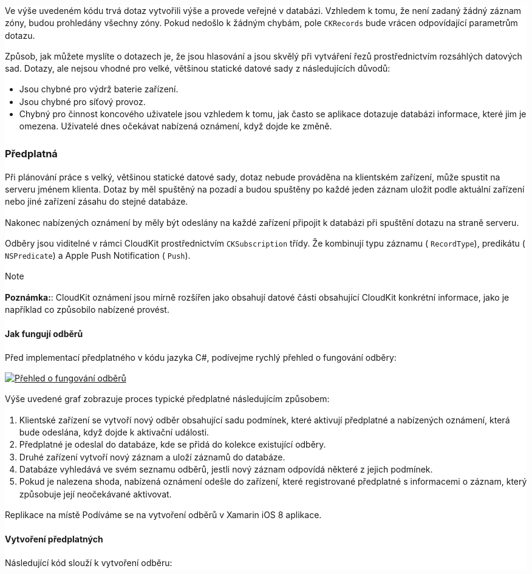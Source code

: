 Ve výše uvedeném kódu trvá dotaz vytvořili výše a provede veřejné v databázi. Vzhledem k tomu, že není zadaný žádný záznam zóny, budou prohledány všechny zóny. Pokud nedošlo k žádným chybám, pole `CKRecords` bude vrácen odpovídající parametrům dotazu.

Způsob, jak můžete myslíte o dotazech je, že jsou hlasování a jsou skvělý při vytváření řezů prostřednictvím rozsáhlých datových sad. Dotazy, ale nejsou vhodné pro velké, většinou statické datové sady z následujících důvodů:

-  Jsou chybné pro výdrž baterie zařízení.
-  Jsou chybné pro síťový provoz.
-  Chybný pro činnost koncového uživatele jsou vzhledem k tomu, jak často se aplikace dotazuje databázi informace, které jim je omezena. Uživatelé dnes očekávat nabízená oznámení, když dojde ke změně.


### <a name="subscriptions"></a>Předplatná

Při plánování práce s velký, většinou statické datové sady, dotaz nebude prováděna na klientském zařízení, může spustit na serveru jménem klienta. Dotaz by měl spuštěný na pozadí a budou spuštěny po každé jeden záznam uložit podle aktuální zařízení nebo jiné zařízení zásahu do stejné databáze.

Nakonec nabízených oznámení by měly být odeslány na každé zařízení připojit k databázi při spuštění dotazu na straně serveru.

Odběry jsou viditelné v rámci CloudKit prostřednictvím `CKSubscription` třídy. Že kombinují typu záznamu ( `RecordType`), predikátu ( `NSPredicate`) a Apple Push Notification ( `Push`).

> [!NOTE]
> **Poznámka:**: CloudKit oznámení jsou mírně rozšířen jako obsahují datové části obsahující CloudKit konkrétní informace, jako je například co způsobilo nabízené provést.

#### <a name="how-subscriptions-work"></a>Jak fungují odběrů

Před implementací předplatného v kódu jazyka C#, podívejme rychlý přehled o fungování odběry:

 [![](intro-to-cloudkit-images/image39.png "Přehled o fungování odběrů")](intro-to-cloudkit-images/image39.png#lightbox)

Výše uvedené graf zobrazuje proces typické předplatné následujícím způsobem:

1.  Klientské zařízení se vytvoří nový odběr obsahující sadu podmínek, které aktivují předplatné a nabízených oznámení, která bude odeslána, když dojde k aktivační události.
2.  Předplatné je odeslal do databáze, kde se přidá do kolekce existující odběry.
3.  Druhé zařízení vytvoří nový záznam a uloží záznamů do databáze.
4.  Databáze vyhledává ve svém seznamu odběrů, jestli nový záznam odpovídá některé z jejich podmínek.
5.  Pokud je nalezena shoda, nabízená oznámení odešle do zařízení, které registrované předplatné s informacemi o záznam, který způsobuje její neočekávané aktivovat.


Replikace na místě Podíváme se na vytvoření odběrů v Xamarin iOS 8 aplikace.

#### <a name="creating-subscriptions"></a>Vytvoření předplatných

Následující kód slouží k vytvoření odběru:
